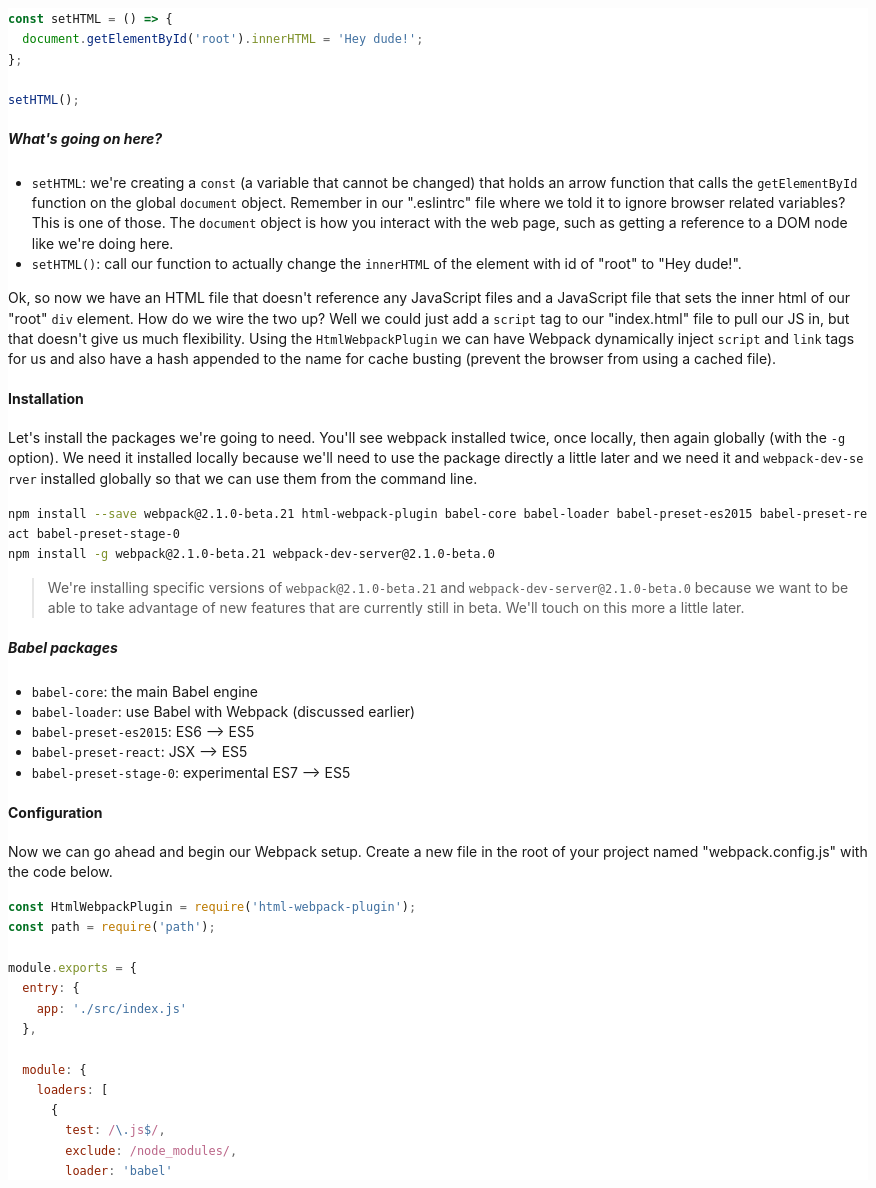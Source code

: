 ```javascript
const setHTML = () => {
  document.getElementById('root').innerHTML = 'Hey dude!';
};

setHTML();

```

##### What's going on here?
- `setHTML`: we're creating a `const` (a variable that cannot be changed) that holds an arrow function that calls the `getElementById` function on the global `document` object.  Remember in our ".eslintrc" file where we told it to ignore browser related variables?  This is one of those.  The `document` object is how you interact with the web page, such as getting a reference to a DOM node like we're doing here.
- `setHTML()`: call our function to actually change the `innerHTML` of the element with id of "root" to "Hey dude!".

Ok, so now we have an HTML file that doesn't reference any JavaScript files and a JavaScript file that sets the inner html of our "root" `div` element.  How do we wire the two up?  Well we could just add a `script` tag to our "index.html" file to pull our JS in, but that doesn't give us much flexibility.  Using the `HtmlWebpackPlugin` we can have Webpack dynamically inject `script` and `link` tags for us and also have a hash appended to the name for cache busting (prevent the browser from using a cached file).

#### Installation
Let's install the packages we're going to need.  You'll see webpack installed twice, once locally, then again globally (with the `-g` option).  We need it installed locally because we'll need to use the package directly a little later and we need it and `webpack-dev-server` installed globally so that we can use them from the command line.

```bash
npm install --save webpack@2.1.0-beta.21 html-webpack-plugin babel-core babel-loader babel-preset-es2015 babel-preset-react babel-preset-stage-0
npm install -g webpack@2.1.0-beta.21 webpack-dev-server@2.1.0-beta.0
```

> We're installing specific versions of `webpack@2.1.0-beta.21` and `webpack-dev-server@2.1.0-beta.0` because we want to be able to take advantage of new features that are currently still in beta.  We'll touch on this more a little later.

##### Babel packages
- `babel-core`: the main Babel engine
- `babel-loader`: use Babel with Webpack (discussed earlier)
- `babel-preset-es2015`: ES6 --> ES5
- `babel-preset-react`: JSX --> ES5
- `babel-preset-stage-0`: experimental ES7 --> ES5

#### Configuration
Now we can go ahead and begin our Webpack setup.  Create a new file in the root of your project named "webpack.config.js" with the code below.

```javascript
const HtmlWebpackPlugin = require('html-webpack-plugin');
const path = require('path');

module.exports = {
  entry: {
    app: './src/index.js'
  },

  module: {
    loaders: [
      {
        test: /\.js$/,
        exclude: /node_modules/,
        loader: 'babel'
```